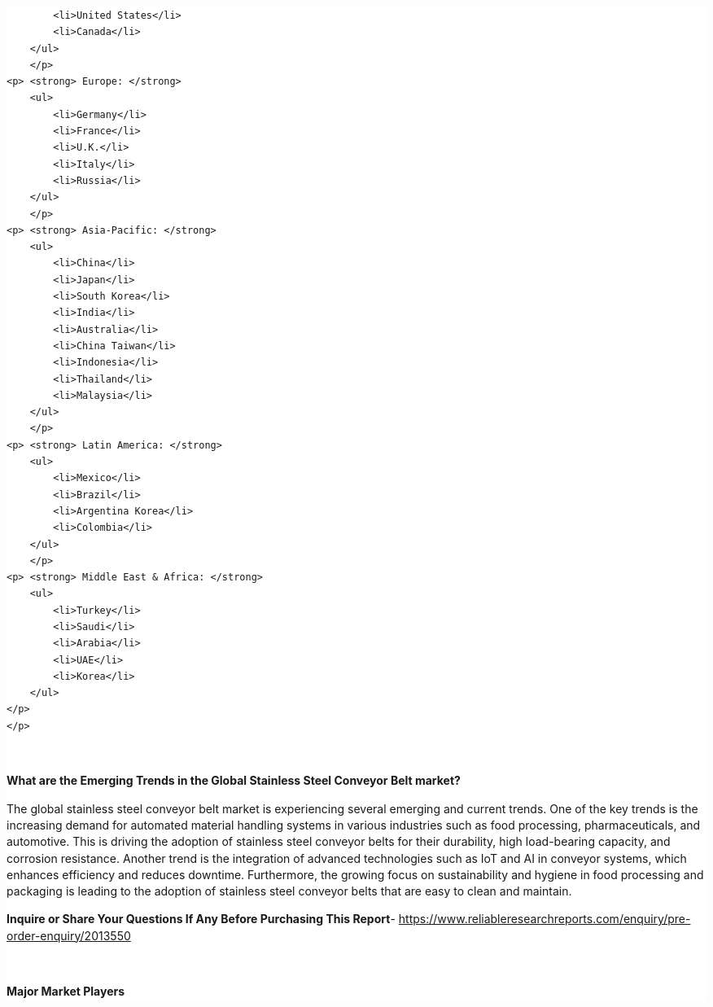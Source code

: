             <li>United States</li>
            <li>Canada</li>
        </ul>
        </p> 
    <p> <strong> Europe: </strong>
        <ul>
            <li>Germany</li>
            <li>France</li>
            <li>U.K.</li>
            <li>Italy</li>
            <li>Russia</li>
        </ul>
        </p> 
    <p> <strong> Asia-Pacific: </strong>
        <ul>
            <li>China</li>
            <li>Japan</li>
            <li>South Korea</li>
            <li>India</li>
            <li>Australia</li>
            <li>China Taiwan</li>
            <li>Indonesia</li>
            <li>Thailand</li>
            <li>Malaysia</li>
        </ul>
        </p> 
    <p> <strong> Latin America: </strong>
        <ul>
            <li>Mexico</li>
            <li>Brazil</li>
            <li>Argentina Korea</li>
            <li>Colombia</li>
        </ul>
        </p> 
    <p> <strong> Middle East & Africa: </strong>
        <ul>
            <li>Turkey</li>
            <li>Saudi</li>
            <li>Arabia</li>
            <li>UAE</li>
            <li>Korea</li>
        </ul>
    </p>
    </p>
<p>&nbsp;</p>
<p><strong>What are the Emerging Trends in the Global Stainless Steel Conveyor Belt market?</strong></p>
<p><p>The global stainless steel conveyor belt market is experiencing several emerging and current trends. One of the key trends is the increasing demand for automated material handling systems in various industries such as food processing, pharmaceuticals, and automotive. This is driving the adoption of stainless steel conveyor belts for their durability, high load-bearing capacity, and corrosion resistance. Another trend is the integration of advanced technologies such as IoT and AI in conveyor systems, which enhances efficiency and reduces downtime. Furthermore, the growing focus on sustainability and hygiene in food processing and packaging is leading to the adoption of stainless steel conveyor belts that are easy to clean and maintain.</p></p>
<p><strong>Inquire or Share Your Questions If Any Before Purchasing This Report</strong>- <a href="https://www.reliableresearchreports.com/enquiry/pre-order-enquiry/2013550">https://www.reliableresearchreports.com/enquiry/pre-order-enquiry/2013550</a></p>
<p>&nbsp;</p>
<p><strong>Major Market Players</strong></p>